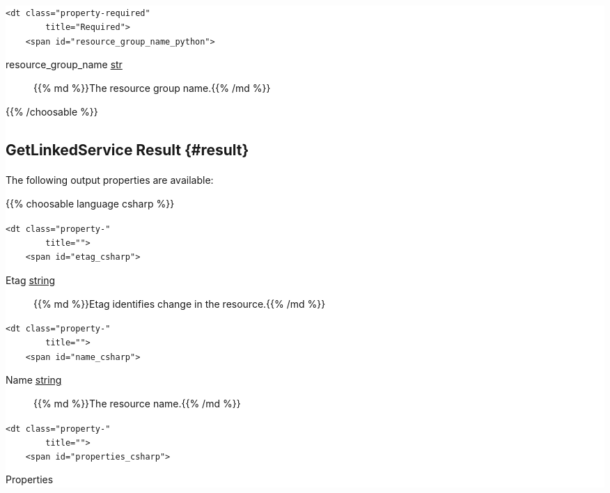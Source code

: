     <dt class="property-required"
            title="Required">
        <span id="resource_group_name_python">
<a href="#resource_group_name_python" style="color: inherit; text-decoration: inherit;">resource_<wbr>group_<wbr>name</a>
</span> 
        <span class="property-indicator"></span>
        <span class="property-type"><a href="https://docs.python.org/3/library/stdtypes.html">str</a></span>
    </dt>
    <dd>{{% md %}}The resource group name.{{% /md %}}</dd>

</dl>
{{% /choosable %}}








## GetLinkedService Result {#result}

The following output properties are available:




{{% choosable language csharp %}}
<dl class="resources-properties">

    <dt class="property-"
            title="">
        <span id="etag_csharp">
<a href="#etag_csharp" style="color: inherit; text-decoration: inherit;">Etag</a>
</span> 
        <span class="property-indicator"></span>
        <span class="property-type"><a href="https://docs.microsoft.com/en-us/dotnet/csharp/language-reference/builtin-types/built-in-types">string</a></span>
    </dt>
    <dd>{{% md %}}Etag identifies change in the resource.{{% /md %}}</dd>

    <dt class="property-"
            title="">
        <span id="name_csharp">
<a href="#name_csharp" style="color: inherit; text-decoration: inherit;">Name</a>
</span> 
        <span class="property-indicator"></span>
        <span class="property-type"><a href="https://docs.microsoft.com/en-us/dotnet/csharp/language-reference/builtin-types/built-in-types">string</a></span>
    </dt>
    <dd>{{% md %}}The resource name.{{% /md %}}</dd>

    <dt class="property-"
            title="">
        <span id="properties_csharp">
<a href="#properties_csharp" style="color: inherit; text-decoration: inherit;">Properties</a>
</span> 
        <span class="property-indicator"></span>